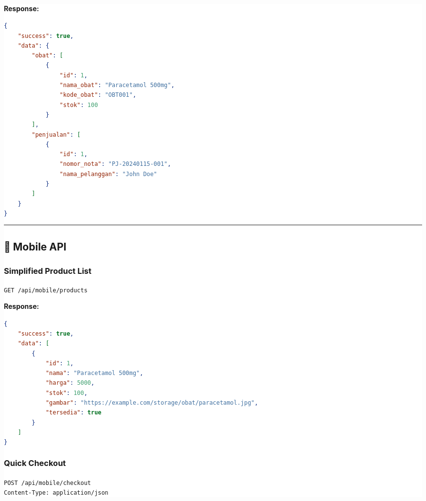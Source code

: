 **Response:**
```json
{
    "success": true,
    "data": {
        "obat": [
            {
                "id": 1,
                "nama_obat": "Paracetamol 500mg",
                "kode_obat": "OBT001",
                "stok": 100
            }
        ],
        "penjualan": [
            {
                "id": 1,
                "nomor_nota": "PJ-20240115-001",
                "nama_pelanggan": "John Doe"
            }
        ]
    }
}
```

---

## 📱 Mobile API

### Simplified Product List
```http
GET /api/mobile/products
```

**Response:**
```json
{
    "success": true,
    "data": [
        {
            "id": 1,
            "nama": "Paracetamol 500mg",
            "harga": 5000,
            "stok": 100,
            "gambar": "https://example.com/storage/obat/paracetamol.jpg",
            "tersedia": true
        }
    ]
}
```

### Quick Checkout
```http
POST /api/mobile/checkout
Content-Type: application/json
```
